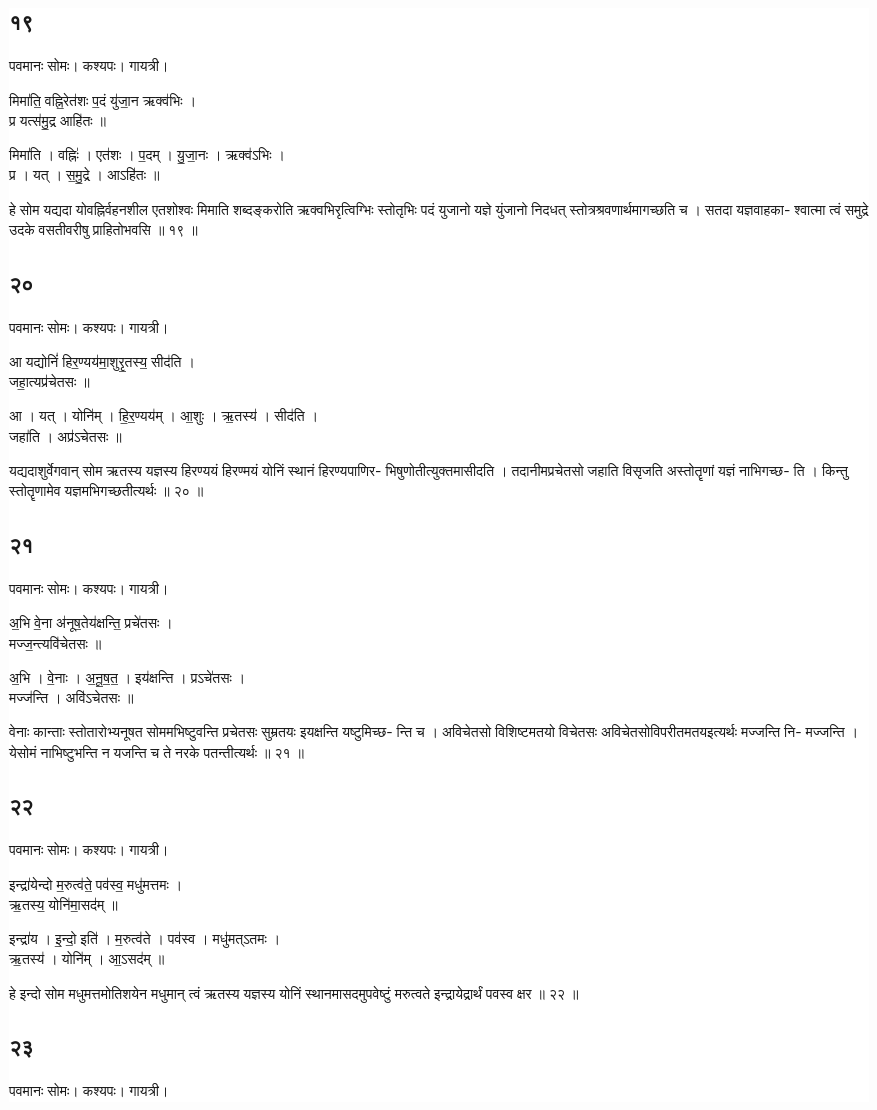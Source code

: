 ## १९
पवमानः सोमः। कश्यपः। गायत्री।

मिमा॑ति॒ वह्नि॒रेत॑शः प॒दं यु॑जा॒न ऋक्व॑भिः ।  
प्र यत्स॑मु॒द्र आहि॑तः ॥

मिमा॑ति । वह्निः॑ । एत॑शः । प॒दम् । यु॒जा॒नः । ऋक्व॑ऽभिः ।  
प्र । यत् । स॒मु॒द्रे । आऽहि॑तः ॥

हे सोम यद्यदा योवह्निर्वहनशील एतशोश्वः मिमाति शब्दङ्करोति ऋक्वभिरृत्विग्भिः स्तोतृभिः पदं युजानो यज्ञे युंजानो निदधत् स्तोत्रश्रवणार्थमागच्छति च । सतदा यज्ञवाहका- श्वात्मा त्वं समुद्रे उदके वसतीवरीषु प्राहितोभवसि ॥ १९ ॥

## २०
पवमानः सोमः। कश्यपः। गायत्री।

आ यद्योनिं॑ हिर॒ण्यय॑मा॒शुरृ॒तस्य॒ सीद॑ति ।  
जहा॒त्यप्र॑चेतसः ॥

आ । यत् । योनि॑म् । हि॒र॒ण्यय॑म् । आ॒शुः । ऋ॒तस्य॑ । सीद॑ति ।  
जहा॑ति । अप्र॑ऽचेतसः ॥

यद्यदाशुर्वेगवान् सोम ऋतस्य यज्ञस्य हिरण्ययं हिरण्मयं योनिं स्थानं हिरण्यपाणिर- भिषुणोतीत्युक्तमासीदति । तदानीमप्रचेतसो जहाति विसृजति अस्तोतॄणां यज्ञं नाभिगच्छ- ति । किन्तु स्तोतॄणामेव यज्ञमभिगच्छतीत्यर्थः ॥ २० ॥

## २१
पवमानः सोमः। कश्यपः। गायत्री।

अ॒भि वे॒ना अ॑नूष॒तेय॑क्षन्ति॒ प्रचे॑तसः ।  
मज्ज॒न्त्यवि॑चेतसः ॥

अ॒भि । वे॒नाः । अ॒नू॒ष॒त॒ । इय॑क्षन्ति । प्रऽचे॑तसः ।  
मज्ज॑न्ति । अवि॑ऽचेतसः ॥

वेनाः कान्ताः स्तोतारोभ्यनूषत सोममभिष्टुवन्ति प्रचेतसः सुम्रतयः इयक्षन्ति यष्टुमिच्छ- न्ति च । अविचेतसो विशिष्टमतयो विचेतसः अविचेतसोविपरीतमतयइत्यर्थः मज्जन्ति नि- मज्जन्ति । येसोमं नाभिष्टुभन्ति न यजन्ति च ते नरके पतन्तीत्यर्थः ॥ २१ ॥

## २२
पवमानः सोमः। कश्यपः। गायत्री।

इन्द्रा॑येन्दो म॒रुत्व॑ते॒ पव॑स्व॒ मधु॑मत्तमः ।  
ऋ॒तस्य॒ योनि॑मा॒सद॑म् ॥

इन्द्रा॑य । इ॒न्दो॒ इति॑ । म॒रुत्व॑ते । पव॑स्व । मधु॑मत्ऽतमः ।  
ऋ॒तस्य॑ । योनि॑म् । आ॒ऽसद॑म् ॥

हे इन्दो सोम मधुमत्तमोतिशयेन मधुमान् त्वं ऋतस्य यज्ञस्य योनिं स्थानमासदमुपवेष्टुं मरुत्वते इन्द्रायेद्रार्थं पवस्व क्षर ॥ २२ ॥

## २३
पवमानः सोमः। कश्यपः। गायत्री।

